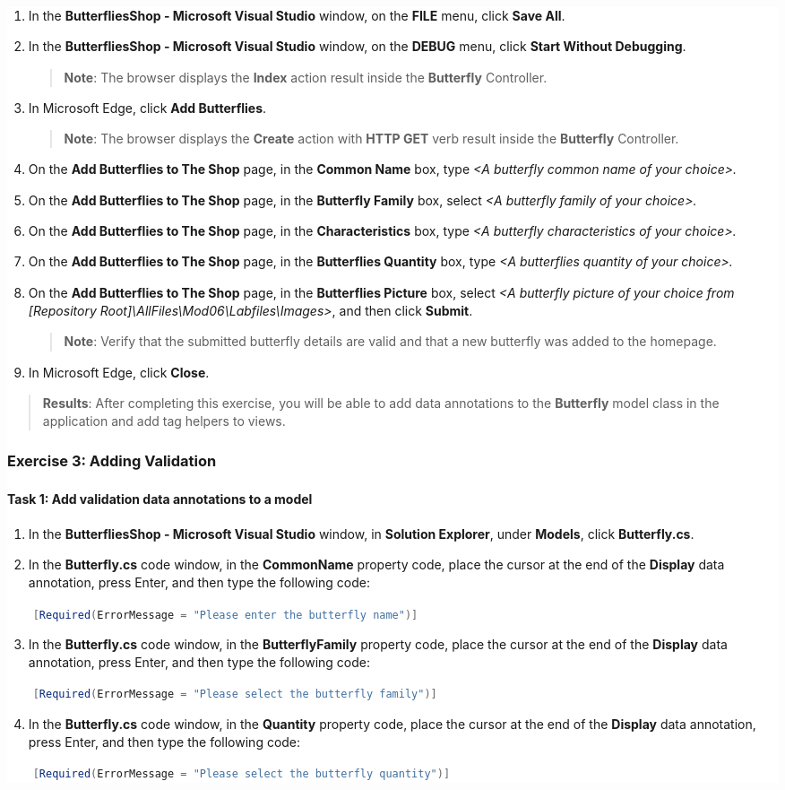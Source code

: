 1. In the **ButterfliesShop - Microsoft Visual Studio** window, on the **FILE** menu, click **Save All**.

2. In the **ButterfliesShop - Microsoft Visual Studio** window, on the **DEBUG** menu, click **Start Without Debugging**.

    >**Note**: The browser displays the **Index** action result inside the **Butterfly** Controller.

3. In Microsoft Edge, click **Add Butterflies**.
 
    >**Note**: The browser displays the **Create** action with **HTTP GET** verb result inside the **Butterfly** Controller.

4. On the **Add Butterflies to The Shop** page, in the **Common Name** box, type _&lt;A butterfly common name of your choice&gt;._

5. On the **Add Butterflies to The Shop** page, in the **Butterfly Family** box, select _&lt;A butterfly family of your choice&gt;._

6. On the **Add Butterflies to The Shop** page, in the **Characteristics** box, type _&lt;A butterfly characteristics of your choice&gt;._

7. On the **Add Butterflies to The Shop** page, in the **Butterflies Quantity** box, type _&lt;A butterflies quantity of your choice&gt;._

8. On the **Add Butterflies to The Shop** page, in the **Butterflies Picture** box, select _&lt;A butterfly picture of your choice from [Repository Root]\AllFiles\Mod06\Labfiles\Images&gt;_, and then click **Submit**.

      >**Note**: Verify that the submitted butterfly details are valid and that a new butterfly was added to the homepage.

9. In Microsoft Edge, click **Close**.

>**Results**: After completing this exercise, you will be able to add data annotations to the **Butterfly** model class in the application and add tag helpers to views. 

### Exercise 3: Adding Validation

#### Task 1: Add validation data annotations to a model

1. In the **ButterfliesShop - Microsoft Visual Studio** window, in **Solution Explorer**, under **Models**, click **Butterfly.cs**.

2. In the **Butterfly.cs** code window, in the **CommonName** property code, place the cursor at the end of the **Display** data annotation, press Enter, and then type the following code:
  ```cs
      [Required(ErrorMessage = "Please enter the butterfly name")]
```
3. In the **Butterfly.cs** code window, in the **ButterflyFamily** property code, place the cursor at the end of the **Display** data annotation, press Enter, and then type the following code:
  ```cs
      [Required(ErrorMessage = "Please select the butterfly family")]
```

4. In the **Butterfly.cs** code window, in the **Quantity** property code, place the cursor at the end of the **Display** data annotation, press Enter, and then type the following code:
  ```cs
      [Required(ErrorMessage = "Please select the butterfly quantity")]
```
